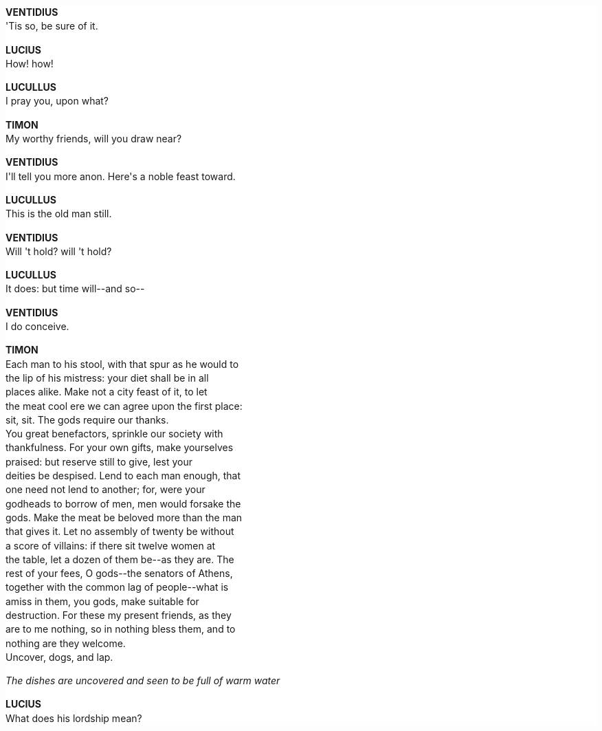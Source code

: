 **VENTIDIUS**  
'Tis so, be sure of it.

**LUCIUS**  
How! how!

**LUCULLUS**  
I pray you, upon what?

**TIMON**  
My worthy friends, will you draw near?

**VENTIDIUS**  
I'll tell you more anon. Here's a noble feast toward.

**LUCULLUS**  
This is the old man still.

**VENTIDIUS**  
Will 't hold? will 't hold?

**LUCULLUS**  
It does: but time will--and so--

**VENTIDIUS**  
I do conceive.

**TIMON**  
Each man to his stool, with that spur as he would to  
the lip of his mistress: your diet shall be in all  
places alike. Make not a city feast of it, to let  
the meat cool ere we can agree upon the first place:  
sit, sit. The gods require our thanks.  
You great benefactors, sprinkle our society with  
thankfulness. For your own gifts, make yourselves  
praised: but reserve still to give, lest your  
deities be despised. Lend to each man enough, that  
one need not lend to another; for, were your  
godheads to borrow of men, men would forsake the  
gods. Make the meat be beloved more than the man  
that gives it. Let no assembly of twenty be without  
a score of villains: if there sit twelve women at  
the table, let a dozen of them be--as they are. The  
rest of your fees, O gods--the senators of Athens,  
together with the common lag of people--what is  
amiss in them, you gods, make suitable for  
destruction. For these my present friends, as they  
are to me nothing, so in nothing bless them, and to  
nothing are they welcome.  
Uncover, dogs, and lap.

*The dishes are uncovered and seen to be full of warm water*

**LUCIUS**  
What does his lordship mean?
